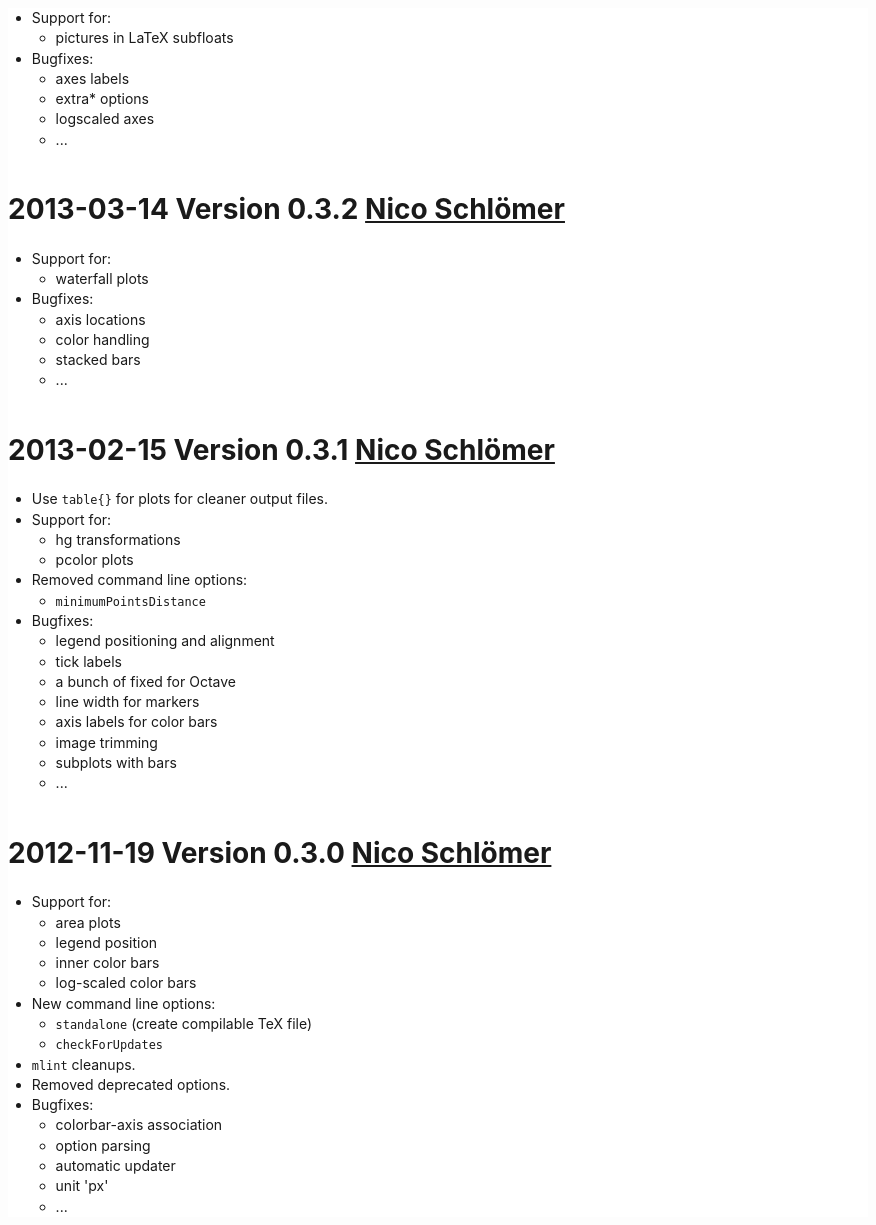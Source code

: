  * Support for:
     - pictures in LaTeX subfloats
 * Bugfixes:
     - axes labels
     - extra* options
     - logscaled axes
     - ...

# 2013-03-14 Version 0.3.2 [Nico Schlömer](nico.schloemer@gmail.com)

 * Support for:
     - waterfall plots
 * Bugfixes:
     - axis locations
     - color handling
     - stacked bars
     - ...

# 2013-02-15 Version 0.3.1 [Nico Schlömer](nico.schloemer@gmail.com)

 * Use `table{}` for plots for cleaner output files.
 * Support for:
     - hg transformations
     - pcolor plots
 * Removed command line options:
     - `minimumPointsDistance`
 * Bugfixes:
     - legend positioning and alignment
     - tick labels
     - a bunch of fixed for Octave
     - line width for markers
     - axis labels for color bars
     - image trimming
     - subplots with bars
     - ...

# 2012-11-19 Version 0.3.0 [Nico Schlömer](nico.schloemer@gmail.com)

 * Support for:
     - area plots
     - legend position
     - inner color bars
     - log-scaled color bars
 * New command line options:
     - `standalone` (create compilable TeX file)
     - `checkForUpdates`
 * `mlint` cleanups.
 * Removed deprecated options.
 * Bugfixes:
     - colorbar-axis association
     - option parsing
     - automatic updater
     - unit 'px'
     - ...
